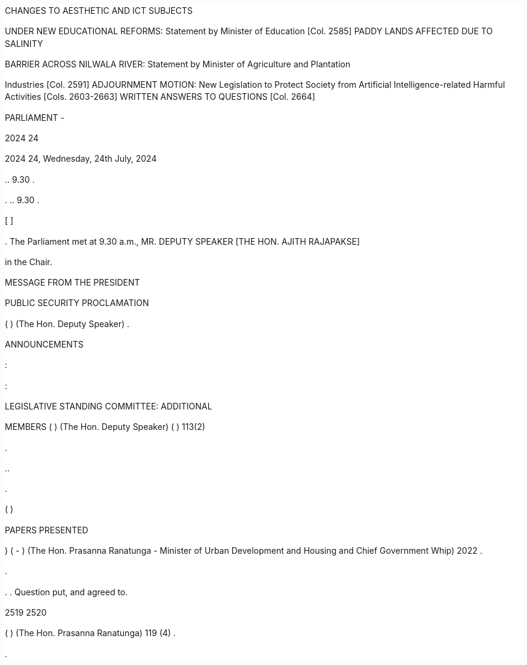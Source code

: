 CHANGES TO AESTHETIC AND ICT SUBJECTS

UNDER NEW EDUCATIONAL REFORMS: Statement by Minister of Education [Col. 2585] PADDY LANDS AFFECTED DUE TO SALINITY

BARRIER ACROSS NILWALA RIVER: Statement by Minister of Agriculture and Plantation

Industries [Col. 2591] ADJOURNMENT MOTION: New Legislation to Protect Society from Artificial Intelligence-related Harmful Activities [Cols. 2603-2663] WRITTEN ANSWERS TO QUESTIONS [Col. 2664]

PARLIAMENT -

2024 24

2024 24, Wednesday, 24th July, 2024

.. 9.30 .

. .. 9.30 .

[ ]

. The Parliament met at 9.30 a.m., MR. DEPUTY SPEAKER [THE HON. AJITH RAJAPAKSE]

in the Chair.

MESSAGE FROM THE PRESIDENT

PUBLIC SECURITY PROCLAMATION

( ) (The Hon. Deputy Speaker) .

ANNOUNCEMENTS

:

:

LEGISLATIVE STANDING COMMITTEE: ADDITIONAL

MEMBERS ( ) (The Hon. Deputy Speaker) ( ) 113(2)

.

..

.

( )

PAPERS PRESENTED

) ( - ) (The Hon. Prasanna Ranatunga - Minister of Urban Development and Housing and Chief Government Whip) 2022 .

.

. . Question put, and agreed to.

2519 2520

( ) (The Hon. Prasanna Ranatunga) 119 (4) .

.
